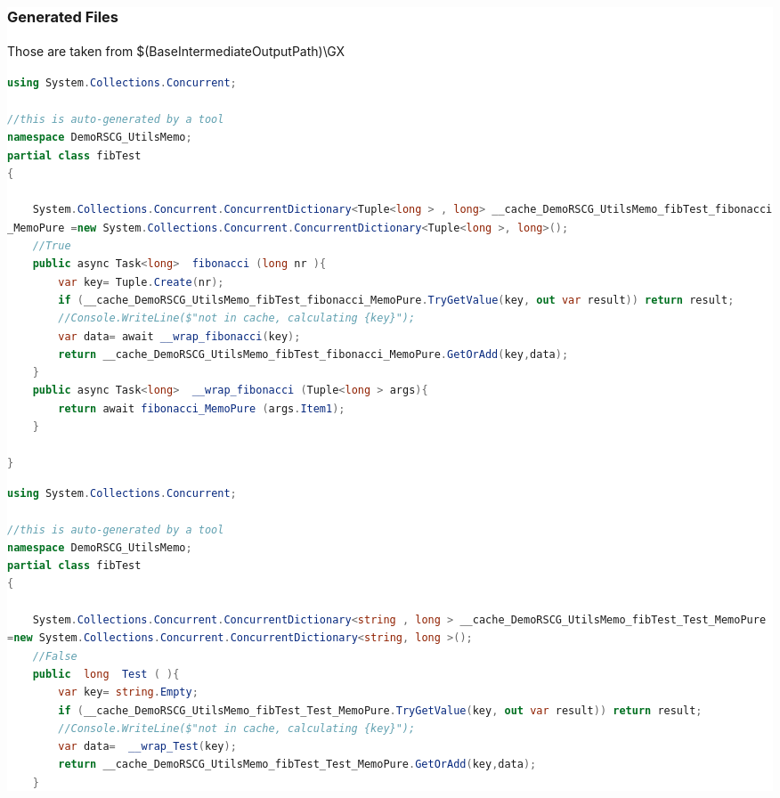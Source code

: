 </Tabs>

### Generated Files

Those are taken from $(BaseIntermediateOutputPath)\GX

<Tabs>


<TabItem value="D:\gth\RSCG_Examples\v2\rscg_examples\Memo\src\DemoRSCG_UtilsMemo\obj\GX\RSCG_Utils\RSCG_Utils.UtilsGenerator\DemoRSCG_UtilsMemo_fibTest_fibonacci_MemoPure.cs" label="DemoRSCG_UtilsMemo_fibTest_fibonacci_MemoPure.cs" >


```csharp showLineNumbers 
using System.Collections.Concurrent;

//this is auto-generated by a tool
namespace DemoRSCG_UtilsMemo;
partial class fibTest 
{
    
    System.Collections.Concurrent.ConcurrentDictionary<Tuple<long > , long> __cache_DemoRSCG_UtilsMemo_fibTest_fibonacci_MemoPure =new System.Collections.Concurrent.ConcurrentDictionary<Tuple<long >, long>();
    //True 
    public async Task<long>  fibonacci (long nr ){
        var key= Tuple.Create(nr);
        if (__cache_DemoRSCG_UtilsMemo_fibTest_fibonacci_MemoPure.TryGetValue(key, out var result)) return result;
        //Console.WriteLine($"not in cache, calculating {key}");
        var data= await __wrap_fibonacci(key);
        return __cache_DemoRSCG_UtilsMemo_fibTest_fibonacci_MemoPure.GetOrAdd(key,data);
    }
    public async Task<long>  __wrap_fibonacci (Tuple<long > args){
        return await fibonacci_MemoPure (args.Item1);
    }
    
}

```

  </TabItem>


<TabItem value="D:\gth\RSCG_Examples\v2\rscg_examples\Memo\src\DemoRSCG_UtilsMemo\obj\GX\RSCG_Utils\RSCG_Utils.UtilsGenerator\DemoRSCG_UtilsMemo_fibTest_Test_MemoPure.cs" label="DemoRSCG_UtilsMemo_fibTest_Test_MemoPure.cs" >


```csharp showLineNumbers 
using System.Collections.Concurrent;

//this is auto-generated by a tool
namespace DemoRSCG_UtilsMemo;
partial class fibTest 
{
    
    System.Collections.Concurrent.ConcurrentDictionary<string , long > __cache_DemoRSCG_UtilsMemo_fibTest_Test_MemoPure =new System.Collections.Concurrent.ConcurrentDictionary<string, long >();
    //False 
    public  long  Test ( ){
        var key= string.Empty;
        if (__cache_DemoRSCG_UtilsMemo_fibTest_Test_MemoPure.TryGetValue(key, out var result)) return result;
        //Console.WriteLine($"not in cache, calculating {key}");
        var data=  __wrap_Test(key);
        return __cache_DemoRSCG_UtilsMemo_fibTest_Test_MemoPure.GetOrAdd(key,data);
    }
```